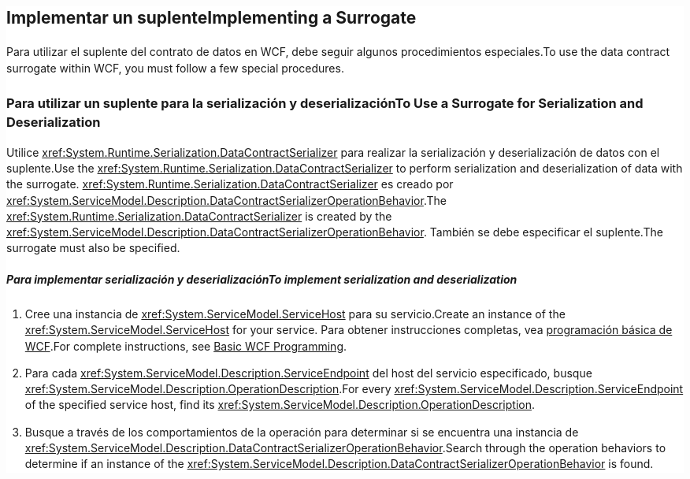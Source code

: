 ## <a name="implementing-a-surrogate"></a><span data-ttu-id="67939-261">Implementar un suplente</span><span class="sxs-lookup"><span data-stu-id="67939-261">Implementing a Surrogate</span></span>  

 <span data-ttu-id="67939-262">Para utilizar el suplente del contrato de datos en WCF, debe seguir algunos procedimientos especiales.</span><span class="sxs-lookup"><span data-stu-id="67939-262">To use the data contract surrogate within WCF, you must follow a few special procedures.</span></span>  
  
### <a name="to-use-a-surrogate-for-serialization-and-deserialization"></a><span data-ttu-id="67939-263">Para utilizar un suplente para la serialización y deserialización</span><span class="sxs-lookup"><span data-stu-id="67939-263">To Use a Surrogate for Serialization and Deserialization</span></span>  

 <span data-ttu-id="67939-264">Utilice <xref:System.Runtime.Serialization.DataContractSerializer> para realizar la serialización y deserialización de datos con el suplente.</span><span class="sxs-lookup"><span data-stu-id="67939-264">Use the <xref:System.Runtime.Serialization.DataContractSerializer> to perform serialization and deserialization of data with the surrogate.</span></span> <span data-ttu-id="67939-265"><xref:System.Runtime.Serialization.DataContractSerializer> es creado por <xref:System.ServiceModel.Description.DataContractSerializerOperationBehavior>.</span><span class="sxs-lookup"><span data-stu-id="67939-265">The <xref:System.Runtime.Serialization.DataContractSerializer> is created by the <xref:System.ServiceModel.Description.DataContractSerializerOperationBehavior>.</span></span> <span data-ttu-id="67939-266">También se debe especificar el suplente.</span><span class="sxs-lookup"><span data-stu-id="67939-266">The surrogate must also be specified.</span></span>  
  
##### <a name="to-implement-serialization-and-deserialization"></a><span data-ttu-id="67939-267">Para implementar serialización y deserialización</span><span class="sxs-lookup"><span data-stu-id="67939-267">To implement serialization and deserialization</span></span>  
  
1. <span data-ttu-id="67939-268">Cree una instancia de <xref:System.ServiceModel.ServiceHost> para su servicio.</span><span class="sxs-lookup"><span data-stu-id="67939-268">Create an instance of the <xref:System.ServiceModel.ServiceHost> for your service.</span></span> <span data-ttu-id="67939-269">Para obtener instrucciones completas, vea [programación básica de WCF](../basic-wcf-programming.md).</span><span class="sxs-lookup"><span data-stu-id="67939-269">For complete instructions, see [Basic WCF Programming](../basic-wcf-programming.md).</span></span>  
  
2. <span data-ttu-id="67939-270">Para cada <xref:System.ServiceModel.Description.ServiceEndpoint> del host del servicio especificado, busque <xref:System.ServiceModel.Description.OperationDescription>.</span><span class="sxs-lookup"><span data-stu-id="67939-270">For every <xref:System.ServiceModel.Description.ServiceEndpoint> of the specified service host, find its <xref:System.ServiceModel.Description.OperationDescription>.</span></span>  
  
3. <span data-ttu-id="67939-271">Busque a través de los comportamientos de la operación para determinar si se encuentra una instancia de <xref:System.ServiceModel.Description.DataContractSerializerOperationBehavior>.</span><span class="sxs-lookup"><span data-stu-id="67939-271">Search through the operation behaviors to determine if an instance of the <xref:System.ServiceModel.Description.DataContractSerializerOperationBehavior> is found.</span></span>  
  